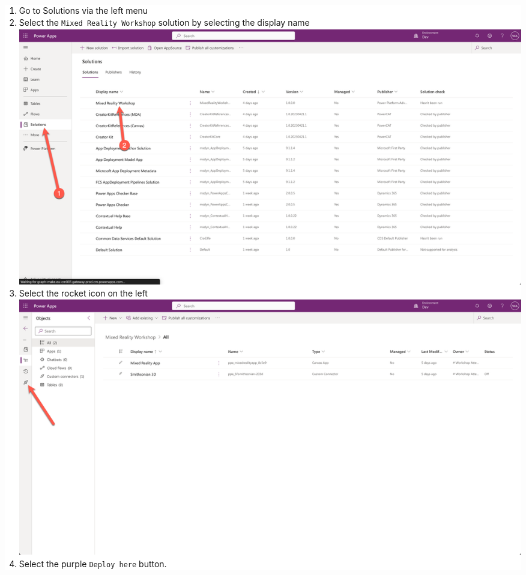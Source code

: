 1. Go to Solutions via the left menu
1. Select the `Mixed Reality Workshop` solution by selecting the display name
        ![](./assets/run-first-pipeline-dev.png)
1. Select the rocket icon on the left
        ![](./assets/run-first-pipeline-solution.png)
1. Select the purple `Deploy here` button. 